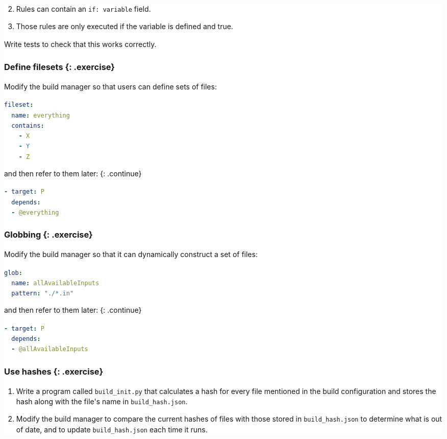 2.  Rules can contain an `if: variable` field.

3.  Those rules are only executed if the variable is defined and true.

Write tests to check that this works correctly.

### Define filesets {: .exercise}

Modify the build manager so that users can define sets of files:

```yml
fileset:
  name: everything
  contains:
    - X
    - Y
    - Z
```

and then refer to them later:
{: .continue}

```yml
- target: P
  depends:
  - @everything
```

### Globbing {: .exercise}

Modify the build manager so that it can dynamically construct a set of files:

```yml
glob:
  name: allAvailableInputs
  pattern: "./*.in"
```

and then refer to them later:
{: .continue}

```yml
- target: P
  depends:
  - @allAvailableInputs
```

### Use hashes {: .exercise}

1.  Write a program called `build_init.py` that calculates a hash
    for every file mentioned in the build configuration
    and stores the hash along with the file's name in `build_hash.json`.

2.  Modify the build manager to compare the current hashes of files
    with those stored in `build_hash.json`
    to determine what is out of date,
    and to update `build_hash.json` each time it runs.
